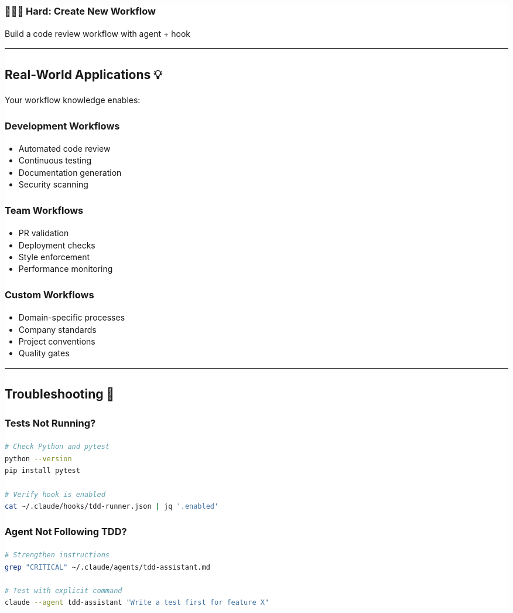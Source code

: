 ### 🌟🌟🌟 Hard: Create New Workflow
Build a code review workflow with agent + hook

---

## Real-World Applications 💡

Your workflow knowledge enables:

### Development Workflows
- Automated code review
- Continuous testing
- Documentation generation
- Security scanning

### Team Workflows
- PR validation
- Deployment checks
- Style enforcement
- Performance monitoring

### Custom Workflows
- Domain-specific processes
- Company standards
- Project conventions
- Quality gates

---

## Troubleshooting 🔧

### Tests Not Running?

```bash
# Check Python and pytest
python --version
pip install pytest

# Verify hook is enabled
cat ~/.claude/hooks/tdd-runner.json | jq '.enabled'
```

### Agent Not Following TDD?

```bash
# Strengthen instructions
grep "CRITICAL" ~/.claude/agents/tdd-assistant.md

# Test with explicit command
claude --agent tdd-assistant "Write a test first for feature X"
```
